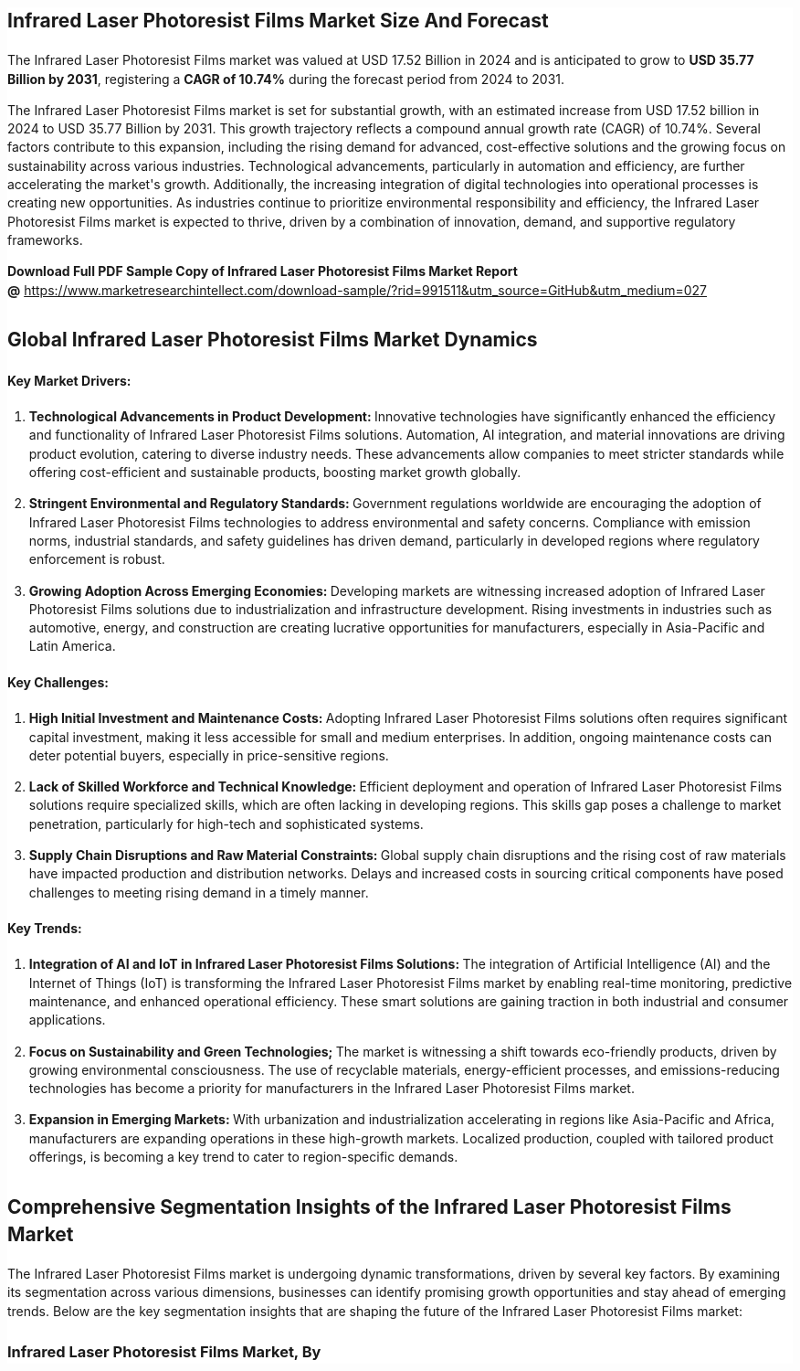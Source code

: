 <h2>Infrared Laser Photoresist Films Market Size And Forecast</h2><p>The Infrared Laser Photoresist Films market was valued at USD 17.52 Billion in 2024 and is anticipated to grow to <strong>USD 35.77 Billion by 2031</strong>, registering a <strong>CAGR of 10.74%</strong> during the forecast period from 2024 to 2031.</p><p>The Infrared Laser Photoresist Films market is set for substantial growth, with an estimated increase from USD 17.52 billion in 2024 to USD 35.77 Billion by 2031. This growth trajectory reflects a compound annual growth rate (CAGR) of 10.74%. Several factors contribute to this expansion, including the rising demand for advanced, cost-effective solutions and the growing focus on sustainability across various industries. Technological advancements, particularly in automation and efficiency, are further accelerating the market's growth. Additionally, the increasing integration of digital technologies into operational processes is creating new opportunities. As industries continue to prioritize environmental responsibility and efficiency, the Infrared Laser Photoresist Films market is expected to thrive, driven by a combination of innovation, demand, and supportive regulatory frameworks.</p><p><strong>Download Full PDF Sample Copy of Infrared Laser Photoresist Films Market Report @</strong>&nbsp;<a href="https://www.marketresearchintellect.com/download-sample/?rid=991511&amp;utm_source=GitHub&amp;utm_medium=027">https://www.marketresearchintellect.com/download-sample/?rid=991511&amp;utm_source=GitHub&amp;utm_medium=027</a></p><h2>Global Infrared Laser Photoresist Films Market Dynamics</h2><h4><strong>Key Market Drivers:</strong></h4><ol><li><p><strong>Technological Advancements in Product Development:&nbsp;</strong>Innovative technologies have significantly enhanced the efficiency and functionality of Infrared Laser Photoresist Films solutions. Automation, AI integration, and material innovations are driving product evolution, catering to diverse industry needs. These advancements allow companies to meet stricter standards while offering cost-efficient and sustainable products, boosting market growth globally.</p></li><li><p><strong>Stringent Environmental and Regulatory Standards:&nbsp;</strong>Government regulations worldwide are encouraging the adoption of Infrared Laser Photoresist Films technologies to address environmental and safety concerns. Compliance with emission norms, industrial standards, and safety guidelines has driven demand, particularly in developed regions where regulatory enforcement is robust.</p></li><li><p><strong>Growing Adoption Across Emerging Economies:&nbsp;</strong>Developing markets are witnessing increased adoption of Infrared Laser Photoresist Films solutions due to industrialization and infrastructure development. Rising investments in industries such as automotive, energy, and construction are creating lucrative opportunities for manufacturers, especially in Asia-Pacific and Latin America.</p></li></ol><h4><strong>Key Challenges:</strong></h4><ol><li><p><strong>High Initial Investment and Maintenance Costs:&nbsp;</strong>Adopting Infrared Laser Photoresist Films solutions often requires significant capital investment, making it less accessible for small and medium enterprises. In addition, ongoing maintenance costs can deter potential buyers, especially in price-sensitive regions.</p></li><li><p><strong>Lack of Skilled Workforce and Technical Knowledge:&nbsp;</strong>Efficient deployment and operation of Infrared Laser Photoresist Films solutions require specialized skills, which are often lacking in developing regions. This skills gap poses a challenge to market penetration, particularly for high-tech and sophisticated systems.</p></li><li><p><strong>Supply Chain Disruptions and Raw Material Constraints:&nbsp;</strong>Global supply chain disruptions and the rising cost of raw materials have impacted production and distribution networks. Delays and increased costs in sourcing critical components have posed challenges to meeting rising demand in a timely manner.</p></li></ol><h4><strong>Key Trends:</strong></h4><ol><li><p><strong>Integration of AI and IoT in Infrared Laser Photoresist Films Solutions:&nbsp;</strong>The integration of Artificial Intelligence (AI) and the Internet of Things (IoT) is transforming the Infrared Laser Photoresist Films market by enabling real-time monitoring, predictive maintenance, and enhanced operational efficiency. These smart solutions are gaining traction in both industrial and consumer applications.</p></li><li><p><strong>Focus on Sustainability and Green Technologies;&nbsp;</strong>The market is witnessing a shift towards eco-friendly products, driven by growing environmental consciousness. The use of recyclable materials, energy-efficient processes, and emissions-reducing technologies has become a priority for manufacturers in the Infrared Laser Photoresist Films market.</p></li><li><p><strong>Expansion in Emerging Markets:&nbsp;</strong>With urbanization and industrialization accelerating in regions like Asia-Pacific and Africa, manufacturers are expanding operations in these high-growth markets. Localized production, coupled with tailored product offerings, is becoming a key trend to cater to region-specific demands.</p></li></ol><div class="article-main__content" data-test-id="publishing-text-block"><h2>Comprehensive Segmentation Insights of the Infrared Laser Photoresist Films Market</h2><p>The Infrared Laser Photoresist Films market is undergoing dynamic transformations, driven by several key factors. By examining its segmentation across various dimensions, businesses can identify promising growth opportunities and stay ahead of emerging trends. Below are the key segmentation insights that are shaping the future of the Infrared Laser Photoresist Films market:</p><h3><strong>Infrared Laser Photoresist Films Market, By